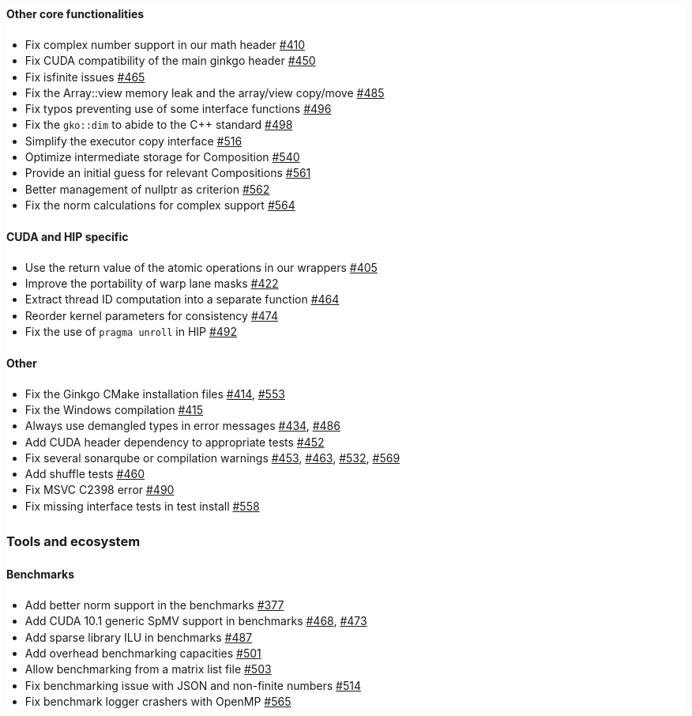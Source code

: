 #### Other core functionalities
+ Fix complex number support in our math header [#410](https://github.com/ginkgo-project/ginkgo/pull/410)
+ Fix CUDA compatibility of the main ginkgo header [#450](https://github.com/ginkgo-project/ginkgo/pull/450)
+ Fix isfinite issues [#465](https://github.com/ginkgo-project/ginkgo/pull/465)
+ Fix the Array::view memory leak and the array/view copy/move [#485](https://github.com/ginkgo-project/ginkgo/pull/485)
+ Fix typos preventing use of some interface functions [#496](https://github.com/ginkgo-project/ginkgo/pull/496)
+ Fix the `gko::dim` to abide to the C++ standard [#498](https://github.com/ginkgo-project/ginkgo/pull/498)
+ Simplify the executor copy interface [#516](https://github.com/ginkgo-project/ginkgo/pull/516)
+ Optimize intermediate storage for Composition [#540](https://github.com/ginkgo-project/ginkgo/pull/540)
+ Provide an initial guess for relevant Compositions [#561](https://github.com/ginkgo-project/ginkgo/pull/561)
+ Better management of nullptr as criterion [#562](https://github.com/ginkgo-project/ginkgo/pull/562)
+ Fix the norm calculations for complex support [#564](https://github.com/ginkgo-project/ginkgo/pull/564)

#### CUDA and HIP specific
+ Use the return value of the atomic operations in our wrappers [#405](https://github.com/ginkgo-project/ginkgo/pull/405)
+ Improve the portability of warp lane masks [#422](https://github.com/ginkgo-project/ginkgo/pull/422)
+ Extract thread ID computation into a separate function [#464](https://github.com/ginkgo-project/ginkgo/pull/464)
+ Reorder kernel parameters for consistency [#474](https://github.com/ginkgo-project/ginkgo/pull/474)
+ Fix the use of `pragma unroll` in HIP [#492](https://github.com/ginkgo-project/ginkgo/pull/492)

#### Other
+ Fix the Ginkgo CMake installation files [#414](https://github.com/ginkgo-project/ginkgo/pull/414), [#553](https://github.com/ginkgo-project/ginkgo/pull/553)
+ Fix the Windows compilation [#415](https://github.com/ginkgo-project/ginkgo/pull/415)
+ Always use demangled types in error messages [#434](https://github.com/ginkgo-project/ginkgo/pull/434), [#486](https://github.com/ginkgo-project/ginkgo/pull/486)
+ Add CUDA header dependency to appropriate tests [#452](https://github.com/ginkgo-project/ginkgo/pull/452)
+ Fix several sonarqube or compilation warnings [#453](https://github.com/ginkgo-project/ginkgo/pull/453), [#463](https://github.com/ginkgo-project/ginkgo/pull/463), [#532](https://github.com/ginkgo-project/ginkgo/pull/532), [#569](https://github.com/ginkgo-project/ginkgo/pull/569)
+ Add shuffle tests [#460](https://github.com/ginkgo-project/ginkgo/pull/460)
+ Fix MSVC C2398 error [#490](https://github.com/ginkgo-project/ginkgo/pull/490)
+ Fix missing interface tests in test install [#558](https://github.com/ginkgo-project/ginkgo/pull/558)

### Tools and ecosystem
#### Benchmarks
+ Add better norm support in the benchmarks [#377](https://github.com/ginkgo-project/ginkgo/pull/377)
+ Add CUDA 10.1 generic SpMV support in benchmarks [#468](https://github.com/ginkgo-project/ginkgo/pull/468), [#473](https://github.com/ginkgo-project/ginkgo/pull/473)
+ Add sparse library ILU in benchmarks [#487](https://github.com/ginkgo-project/ginkgo/pull/487)
+ Add overhead benchmarking capacities [#501](https://github.com/ginkgo-project/ginkgo/pull/501)
+ Allow benchmarking from a matrix list file [#503](https://github.com/ginkgo-project/ginkgo/pull/503)
+ Fix benchmarking issue with JSON and non-finite numbers [#514](https://github.com/ginkgo-project/ginkgo/pull/514)
+ Fix benchmark logger crashers with OpenMP [#565](https://github.com/ginkgo-project/ginkgo/pull/565)